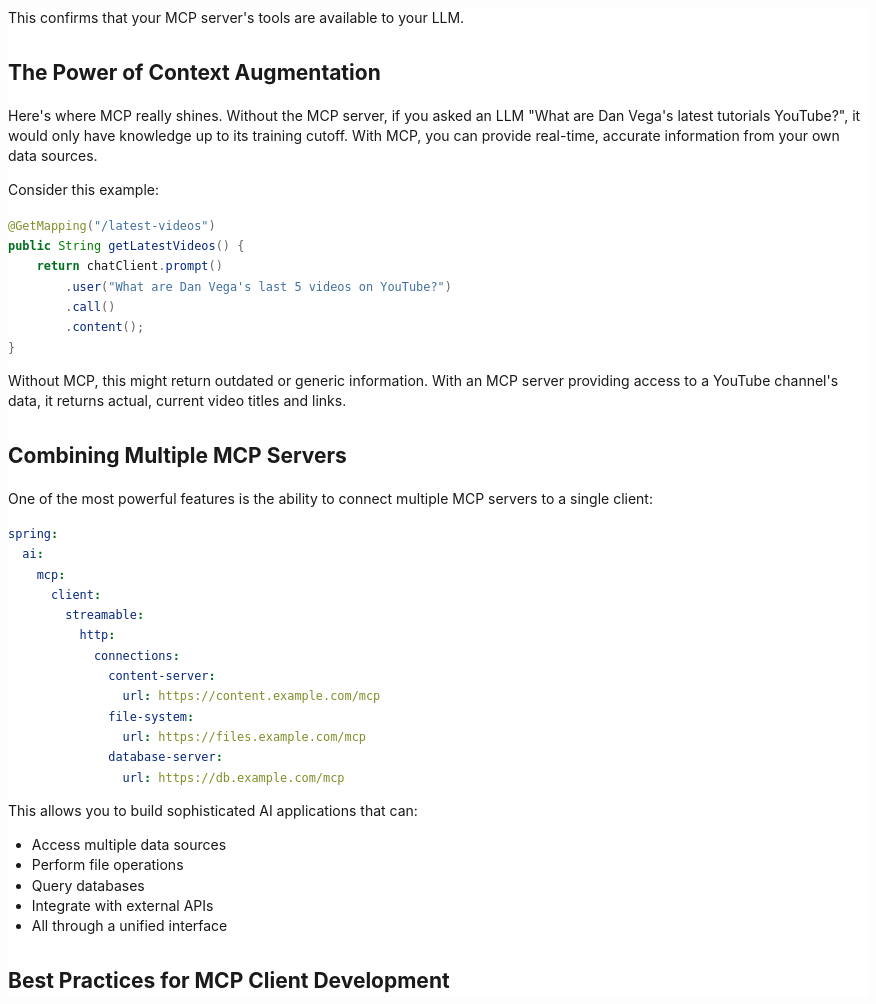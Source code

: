This confirms that your MCP server's tools are available to your LLM.

## The Power of Context Augmentation

Here's where MCP really shines. Without the MCP server, if you asked an LLM "What are Dan Vega's latest tutorials YouTube?", 
it would only have knowledge up to its training cutoff. With MCP, you can provide real-time, 
accurate information from your own data sources.

Consider this example:

```java
@GetMapping("/latest-videos")
public String getLatestVideos() {
    return chatClient.prompt()
        .user("What are Dan Vega's last 5 videos on YouTube?")
        .call()
        .content();
}
```

Without MCP, this might return outdated or generic information. With an MCP server providing access to a YouTube 
channel's data, it returns actual, current video titles and links.

## Combining Multiple MCP Servers

One of the most powerful features is the ability to connect multiple MCP servers to a single client:

```yaml
spring:
  ai:
    mcp:
      client:
        streamable:
          http:
            connections:
              content-server:
                url: https://content.example.com/mcp
              file-system:
                url: https://files.example.com/mcp
              database-server:
                url: https://db.example.com/mcp
```

This allows you to build sophisticated AI applications that can:

- Access multiple data sources
- Perform file operations
- Query databases
- Integrate with external APIs
- All through a unified interface

## Best Practices for MCP Client Development
